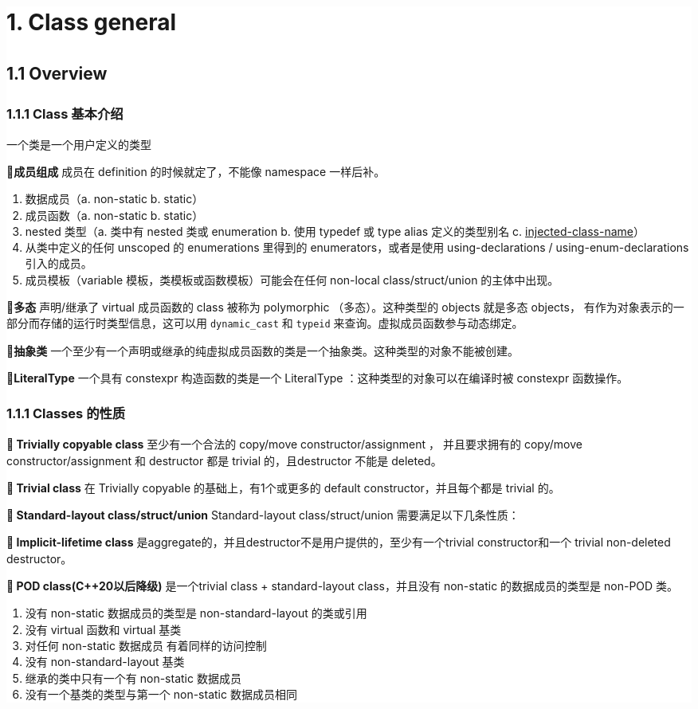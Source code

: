 # 1. Class general

## 1.1 Overview

### 1.1.1 Class 基本介绍

一个类是一个用户定义的类型

**🔘成员组成**
成员在 definition 的时候就定了，不能像 namespace 一样后补。

1. 数据成员（a. non-static b. static）
2. 成员函数（a. non-static b. static）
3. nested 类型（a. 类中有 nested 类或 enumeration b. 使用 typedef 或 type alias 定义的类型别名 c. [injected-class-name](#14-injected-class-name)）
4. 从类中定义的任何 unscoped 的 enumerations 里得到的 enumerators，或者是使用 using-declarations / using-enum-declarations 引入的成员。
5. 成员模板（variable 模板，类模板或函数模板）可能会在任何 non-local class/struct/union 的主体中出现。

**🔘多态**
声明/继承了 virtual 成员函数的 class 被称为 polymorphic （多态）。这种类型的 objects 就是多态 objects， 有作为对象表示的一部分而存储的运行时类型信息，这可以用 `dynamic_cast` 和 `typeid` 来查询。虚拟成员函数参与动态绑定。

**🔘抽象类**
一个至少有一个声明或继承的纯虚拟成员函数的类是一个抽象类。这种类型的对象不能被创建。

**🔘LiteralType**
一个具有 constexpr 构造函数的类是一个 LiteralType ：这种类型的对象可以在编译时被 constexpr 函数操作。

### 1.1.1 Classes 的性质

**🔘 Trivially copyable class**
至少有一个合法的 copy/move constructor/assignment ， 并且要求拥有的 copy/move constructor/assignment 和 destructor 都是 trivial 的，且destructor 不能是 deleted。

**🔘 Trivial class**
在 Trivially copyable 的基础上，有1个或更多的 default constructor，并且每个都是 trivial 的。

**🔘 Standard-layout class/struct/union**
Standard-layout class/struct/union 需要满足以下几条性质：

**🔘 Implicit-lifetime class**
是aggregate的，并且destructor不是用户提供的，至少有一个trivial constructor和一个 trivial non-deleted destructor。

**🔘 POD class(C++20以后降级)**
是一个trivial class +  standard-layout class，并且没有 non-static 的数据成员的类型是 non-POD 类。

1. 没有 non-static 数据成员的类型是 non-standard-layout 的类或引用
2. 没有 virtual 函数和 virtual 基类
3. 对任何 non-static 数据成员 有着同样的访问控制
4. 没有 non-standard-layout 基类
5. 继承的类中只有一个有 non-static 数据成员
6. 没有一个基类的类型与第一个 non-static 数据成员相同
